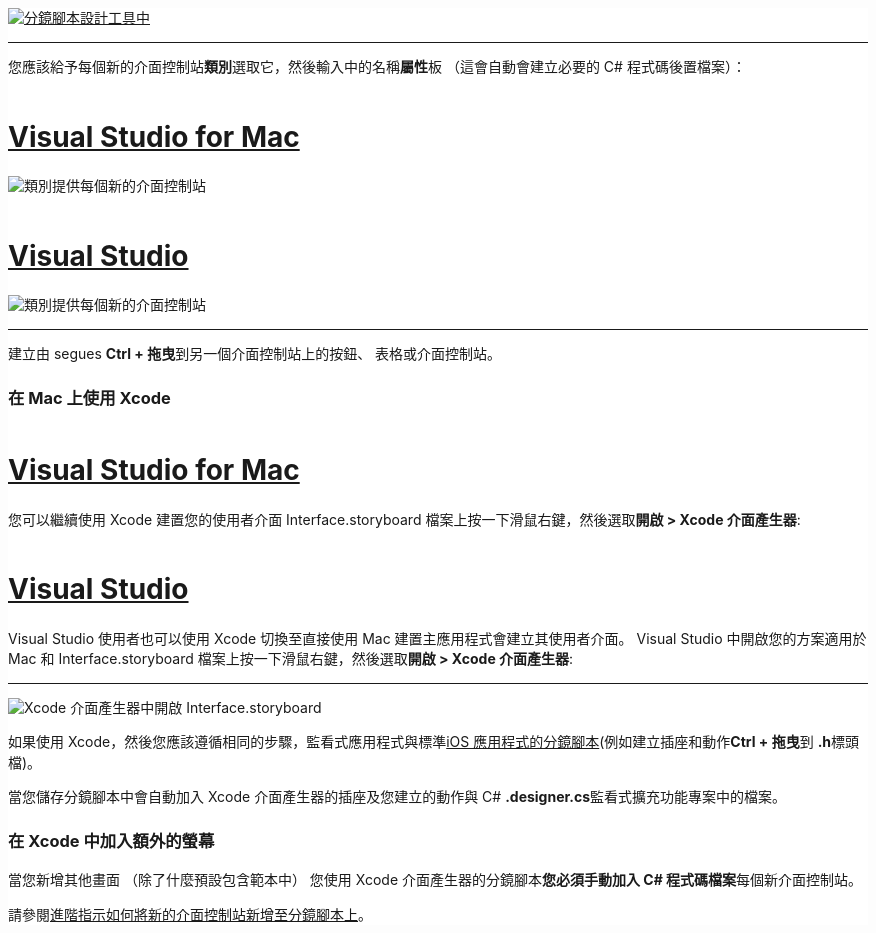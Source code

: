 [![](installation-images/iosdesigner-sml-vs.png "分鏡腳本設計工具中")](installation-images/iosdesigner-vs.png#lightbox)

-----

您應該給予每個新的介面控制站**類別**選取它，然後輸入中的名稱**屬性**板 （這會自動會建立必要的 C# 程式碼後置檔案）：

# <a name="visual-studio-for-mactabvsmac"></a>[Visual Studio for Mac](#tab/vsmac)

![](installation-images/iosdesigner-classname.png "類別提供每個新的介面控制站")

# <a name="visual-studiotabvswin"></a>[Visual Studio](#tab/vswin)

![](installation-images/iosdesigner-classname-vs.png "類別提供每個新的介面控制站")

-----

建立由 segues **Ctrl + 拖曳**到另一個介面控制站上的按鈕、 表格或介面控制站。


### <a name="using-xcode-on-the-mac"></a>在 Mac 上使用 Xcode

# <a name="visual-studio-for-mactabvsmac"></a>[Visual Studio for Mac](#tab/vsmac)

您可以繼續使用 Xcode 建置您的使用者介面 Interface.storyboard 檔案上按一下滑鼠右鍵，然後選取**開啟 > Xcode 介面產生器**:

# <a name="visual-studiotabvswin"></a>[Visual Studio](#tab/vswin)

Visual Studio 使用者也可以使用 Xcode 切換至直接使用 Mac 建置主應用程式會建立其使用者介面。
Visual Studio 中開啟您的方案適用於 Mac 和 Interface.storyboard 檔案上按一下滑鼠右鍵，然後選取**開啟 > Xcode 介面產生器**:

-----

![](installation-images/openwith-xcode.png "Xcode 介面產生器中開啟 Interface.storyboard")

如果使用 Xcode，然後您應該遵循相同的步驟，監看式應用程式與標準[iOS 應用程式的分鏡腳本](~/ios/user-interface/storyboards/index.md)(例如建立插座和動作**Ctrl + 拖曳**到 **.h**標頭檔)。

當您儲存分鏡腳本中會自動加入 Xcode 介面產生器的插座及您建立的動作與 C# **.designer.cs**監看式擴充功能專案中的檔案。


### <a name="adding-additional-screens-in-xcode"></a>在 Xcode 中加入額外的螢幕

當您新增其他畫面 （除了什麼預設包含範本中） 您使用 Xcode 介面產生器的分鏡腳本**您必須手動加入 C# 程式碼檔案**每個新介面控制站。

請參閱[進階指示如何將新的介面控制站新增至分鏡腳本上](~/ios/watchos/troubleshooting.md#add)。
